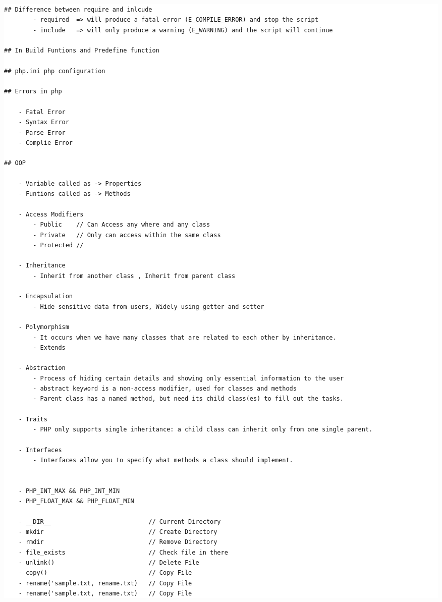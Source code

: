    ## Difference between require and inlcude
            - required  => will produce a fatal error (E_COMPILE_ERROR) and stop the script
            - include   => will only produce a warning (E_WARNING) and the script will continue

    ## In Build Funtions and Predefine function

    ## php.ini php configuration

    ## Errors in php

        - Fatal Error
        - Syntax Error
        - Parse Error
        - Complie Error

    ## OOP

        - Variable called as -> Properties
        - Funtions called as -> Methods

        - Access Modifiers
            - Public    // Can Access any where and any class
            - Private   // Only can access within the same class
            - Protected // 

        - Inheritance 
            - Inherit from another class , Inherit from parent class

        - Encapsulation 
            - Hide sensitive data from users, Widely using getter and setter

        - Polymorphism
            - It occurs when we have many classes that are related to each other by inheritance.
            - Extends
            
        - Abstraction
            - Process of hiding certain details and showing only essential information to the user
            - abstract keyword is a non-access modifier, used for classes and methods
            - Parent class has a named method, but need its child class(es) to fill out the tasks.

        - Traits
            - PHP only supports single inheritance: a child class can inherit only from one single parent.

        - Interfaces
            - Interfaces allow you to specify what methods a class should implement.


        - PHP_INT_MAX && PHP_INT_MIN
        - PHP_FLOAT_MAX && PHP_FLOAT_MIN

        - __DIR__                           // Current Directory
        - mkdir                             // Create Directory
        - rmdir                             // Remove Directory
        - file_exists                       // Check file in there
        - unlink()                          // Delete File
        - copy()                            // Copy File
        - rename('sample.txt, rename.txt)   // Copy File
        - rename('sample.txt, rename.txt)   // Copy File
    